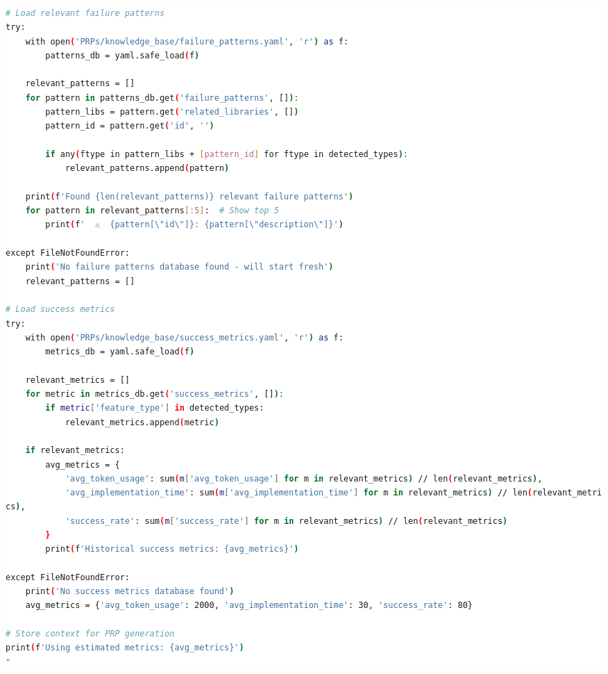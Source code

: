 ```bash
# Load relevant failure patterns
try:
    with open('PRPs/knowledge_base/failure_patterns.yaml', 'r') as f:
        patterns_db = yaml.safe_load(f)
    
    relevant_patterns = []
    for pattern in patterns_db.get('failure_patterns', []):
        pattern_libs = pattern.get('related_libraries', [])
        pattern_id = pattern.get('id', '')
        
        if any(ftype in pattern_libs + [pattern_id] for ftype in detected_types):
            relevant_patterns.append(pattern)
    
    print(f'Found {len(relevant_patterns)} relevant failure patterns')
    for pattern in relevant_patterns[:5]:  # Show top 5
        print(f'  ⚠️  {pattern[\"id\"]}: {pattern[\"description\"]}')
    
except FileNotFoundError:
    print('No failure patterns database found - will start fresh')
    relevant_patterns = []

# Load success metrics
try:
    with open('PRPs/knowledge_base/success_metrics.yaml', 'r') as f:
        metrics_db = yaml.safe_load(f)
    
    relevant_metrics = []
    for metric in metrics_db.get('success_metrics', []):
        if metric['feature_type'] in detected_types:
            relevant_metrics.append(metric)
    
    if relevant_metrics:
        avg_metrics = {
            'avg_token_usage': sum(m['avg_token_usage'] for m in relevant_metrics) // len(relevant_metrics),
            'avg_implementation_time': sum(m['avg_implementation_time'] for m in relevant_metrics) // len(relevant_metrics),
            'success_rate': sum(m['success_rate'] for m in relevant_metrics) // len(relevant_metrics)
        }
        print(f'Historical success metrics: {avg_metrics}')
    
except FileNotFoundError:
    print('No success metrics database found')
    avg_metrics = {'avg_token_usage': 2000, 'avg_implementation_time': 30, 'success_rate': 80}

# Store context for PRP generation
print(f'Using estimated metrics: {avg_metrics}')
"
```
